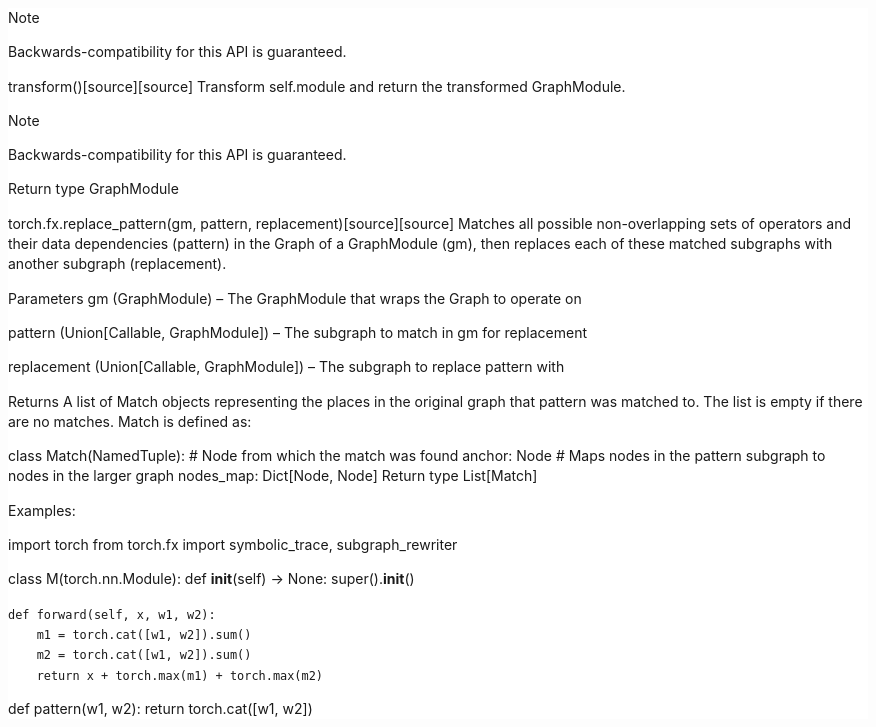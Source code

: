 Note

Backwards-compatibility for this API is guaranteed.

transform()[source][source]
Transform self.module and return the transformed GraphModule.

Note

Backwards-compatibility for this API is guaranteed.

Return type
GraphModule

torch.fx.replace_pattern(gm, pattern, replacement)[source][source]
Matches all possible non-overlapping sets of operators and their data dependencies (pattern) in the Graph of a GraphModule (gm), then replaces each of these matched subgraphs with another subgraph (replacement).

Parameters
gm (GraphModule) – The GraphModule that wraps the Graph to operate on

pattern (Union[Callable, GraphModule]) – The subgraph to match in gm for replacement

replacement (Union[Callable, GraphModule]) – The subgraph to replace pattern with

Returns
A list of Match objects representing the places in the original graph that pattern was matched to. The list is empty if there are no matches. Match is defined as:

class Match(NamedTuple):
    # Node from which the match was found
    anchor: Node
    # Maps nodes in the pattern subgraph to nodes in the larger graph
    nodes_map: Dict[Node, Node]
Return type
List[Match]

Examples:

import torch
from torch.fx import symbolic_trace, subgraph_rewriter


class M(torch.nn.Module):
    def __init__(self) -> None:
        super().__init__()

    def forward(self, x, w1, w2):
        m1 = torch.cat([w1, w2]).sum()
        m2 = torch.cat([w1, w2]).sum()
        return x + torch.max(m1) + torch.max(m2)


def pattern(w1, w2):
    return torch.cat([w1, w2])
